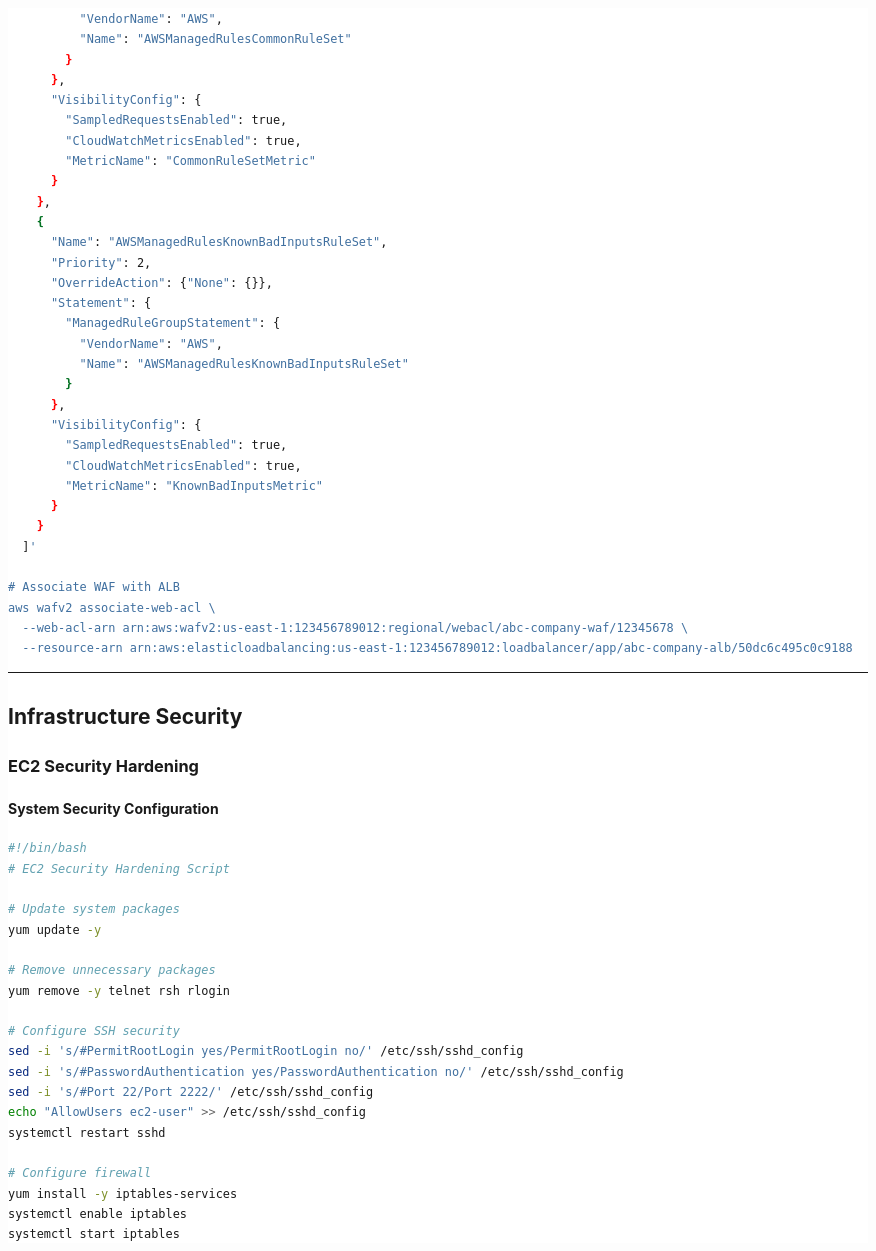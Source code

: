 ```bash
          "VendorName": "AWS",
          "Name": "AWSManagedRulesCommonRuleSet"
        }
      },
      "VisibilityConfig": {
        "SampledRequestsEnabled": true,
        "CloudWatchMetricsEnabled": true,
        "MetricName": "CommonRuleSetMetric"
      }
    },
    {
      "Name": "AWSManagedRulesKnownBadInputsRuleSet",
      "Priority": 2,
      "OverrideAction": {"None": {}},
      "Statement": {
        "ManagedRuleGroupStatement": {
          "VendorName": "AWS",
          "Name": "AWSManagedRulesKnownBadInputsRuleSet"
        }
      },
      "VisibilityConfig": {
        "SampledRequestsEnabled": true,
        "CloudWatchMetricsEnabled": true,
        "MetricName": "KnownBadInputsMetric"
      }
    }
  ]'

# Associate WAF with ALB
aws wafv2 associate-web-acl \
  --web-acl-arn arn:aws:wafv2:us-east-1:123456789012:regional/webacl/abc-company-waf/12345678 \
  --resource-arn arn:aws:elasticloadbalancing:us-east-1:123456789012:loadbalancer/app/abc-company-alb/50dc6c495c0c9188
```

---

## Infrastructure Security

### EC2 Security Hardening

#### System Security Configuration
```bash
#!/bin/bash
# EC2 Security Hardening Script

# Update system packages
yum update -y

# Remove unnecessary packages
yum remove -y telnet rsh rlogin

# Configure SSH security
sed -i 's/#PermitRootLogin yes/PermitRootLogin no/' /etc/ssh/sshd_config
sed -i 's/#PasswordAuthentication yes/PasswordAuthentication no/' /etc/ssh/sshd_config
sed -i 's/#Port 22/Port 2222/' /etc/ssh/sshd_config
echo "AllowUsers ec2-user" >> /etc/ssh/sshd_config
systemctl restart sshd

# Configure firewall
yum install -y iptables-services
systemctl enable iptables
systemctl start iptables
```